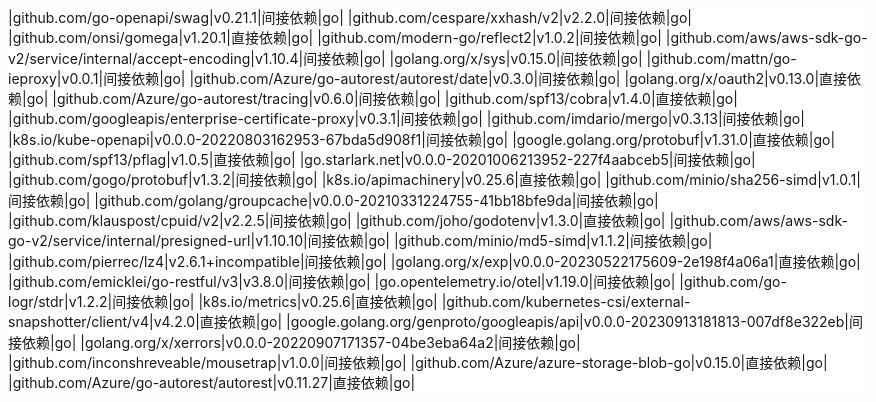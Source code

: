 |github.com/go-openapi/swag|v0.21.1|间接依赖|go|
|github.com/cespare/xxhash/v2|v2.2.0|间接依赖|go|
|github.com/onsi/gomega|v1.20.1|直接依赖|go|
|github.com/modern-go/reflect2|v1.0.2|间接依赖|go|
|github.com/aws/aws-sdk-go-v2/service/internal/accept-encoding|v1.10.4|间接依赖|go|
|golang.org/x/sys|v0.15.0|间接依赖|go|
|github.com/mattn/go-ieproxy|v0.0.1|间接依赖|go|
|github.com/Azure/go-autorest/autorest/date|v0.3.0|间接依赖|go|
|golang.org/x/oauth2|v0.13.0|直接依赖|go|
|github.com/Azure/go-autorest/tracing|v0.6.0|间接依赖|go|
|github.com/spf13/cobra|v1.4.0|直接依赖|go|
|github.com/googleapis/enterprise-certificate-proxy|v0.3.1|间接依赖|go|
|github.com/imdario/mergo|v0.3.13|间接依赖|go|
|k8s.io/kube-openapi|v0.0.0-20220803162953-67bda5d908f1|间接依赖|go|
|google.golang.org/protobuf|v1.31.0|直接依赖|go|
|github.com/spf13/pflag|v1.0.5|直接依赖|go|
|go.starlark.net|v0.0.0-20201006213952-227f4aabceb5|间接依赖|go|
|github.com/gogo/protobuf|v1.3.2|间接依赖|go|
|k8s.io/apimachinery|v0.25.6|直接依赖|go|
|github.com/minio/sha256-simd|v1.0.1|间接依赖|go|
|github.com/golang/groupcache|v0.0.0-20210331224755-41bb18bfe9da|间接依赖|go|
|github.com/klauspost/cpuid/v2|v2.2.5|间接依赖|go|
|github.com/joho/godotenv|v1.3.0|直接依赖|go|
|github.com/aws/aws-sdk-go-v2/service/internal/presigned-url|v1.10.10|间接依赖|go|
|github.com/minio/md5-simd|v1.1.2|间接依赖|go|
|github.com/pierrec/lz4|v2.6.1+incompatible|间接依赖|go|
|golang.org/x/exp|v0.0.0-20230522175609-2e198f4a06a1|直接依赖|go|
|github.com/emicklei/go-restful/v3|v3.8.0|间接依赖|go|
|go.opentelemetry.io/otel|v1.19.0|间接依赖|go|
|github.com/go-logr/stdr|v1.2.2|间接依赖|go|
|k8s.io/metrics|v0.25.6|直接依赖|go|
|github.com/kubernetes-csi/external-snapshotter/client/v4|v4.2.0|直接依赖|go|
|google.golang.org/genproto/googleapis/api|v0.0.0-20230913181813-007df8e322eb|间接依赖|go|
|golang.org/x/xerrors|v0.0.0-20220907171357-04be3eba64a2|间接依赖|go|
|github.com/inconshreveable/mousetrap|v1.0.0|间接依赖|go|
|github.com/Azure/azure-storage-blob-go|v0.15.0|直接依赖|go|
|github.com/Azure/go-autorest/autorest|v0.11.27|直接依赖|go|